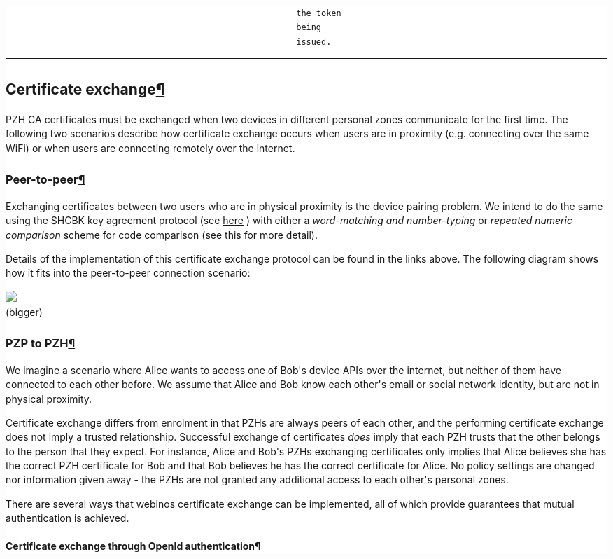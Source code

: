                                                               the token
                                                              being
                                                              issued.
  ----------- ----------- ----------- ----------- ----------- -----------

Certificate exchange[¶](#Certificate-exchange)
----------------------------------------------

PZH CA certificates must be exchanged when two devices in different
personal zones communicate for the first time. The following two
scenarios describe how certificate exchange occurs when users are in
proximity (e.g. connecting over the same WiFi) or when users are
connecting remotely over the internet.

### Peer-to-peer[¶](#Peer-to-peer)

Exchanging certificates between two users who are in physical proximity
is the device pairing problem. We intend to do the same using the SHCBK
key agreement protocol (see
[here](http://www.cs.ox.ac.uk/bill.roscoe/publications/120.pdf) ) with
either a *word-matching and number-typing* or *repeated numeric
comparison* scheme for code comparison (see
[this](http://dl.acm.org/citation.cfm?id=2175905) for more detail).

Details of the implementation of this certificate exchange protocol can
be found in the links above. The following diagram shows how it fits
into the peer-to-peer connection scenario:

![](pzp-localpeers.png)\
([bigger](http://dev.webinos.org/redmine/attachments/download/2503))

### PZP to PZH[¶](#PZP-to-PZH)

We imagine a scenario where Alice wants to access one of Bob's device
APIs over the internet, but neither of them have connected to each other
before. We assume that Alice and Bob know each other's email or social
network identity, but are not in physical proximity.

Certificate exchange differs from enrolment in that PZHs are always
peers of each other, and the performing certificate exchange does not
imply a trusted relationship. Successful exchange of certificates *does*
imply that each PZH trusts that the other belongs to the person that
they expect. For instance, Alice and Bob's PZHs exchanging certificates
only implies that Alice believes she has the correct PZH certificate for
Bob and that Bob believes he has the correct certificate for Alice. No
policy settings are changed nor information given away - the PZHs are
not granted any additional access to each other's personal zones.

There are several ways that webinos certificate exchange can be
implemented, all of which provide guarantees that mutual authentication
is achieved.

#### Certificate exchange through OpenId authentication[¶](#Certificate-exchange-through-OpenId-authentication)
